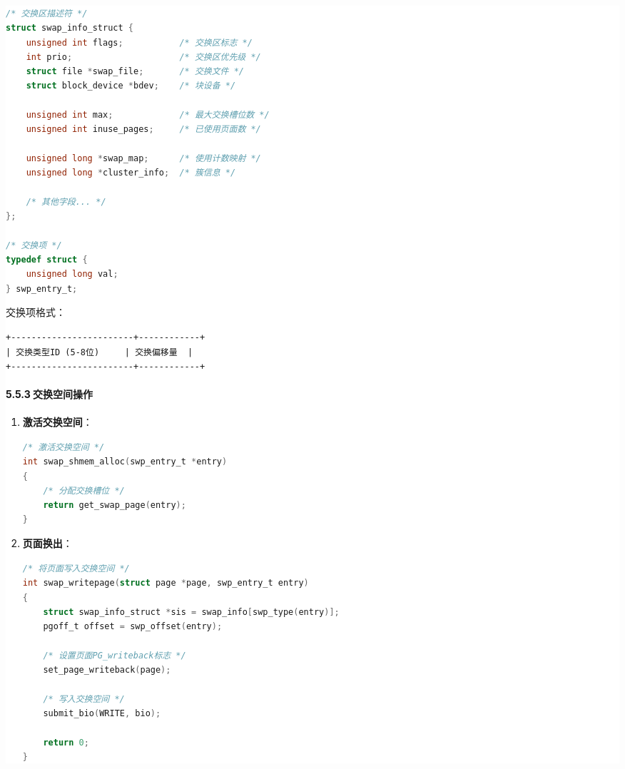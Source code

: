 ```c
/* 交换区描述符 */
struct swap_info_struct {
    unsigned int flags;           /* 交换区标志 */
    int prio;                     /* 交换区优先级 */
    struct file *swap_file;       /* 交换文件 */
    struct block_device *bdev;    /* 块设备 */

    unsigned int max;             /* 最大交换槽位数 */
    unsigned int inuse_pages;     /* 已使用页面数 */

    unsigned long *swap_map;      /* 使用计数映射 */
    unsigned long *cluster_info;  /* 簇信息 */

    /* 其他字段... */
};

/* 交换项 */
typedef struct {
    unsigned long val;
} swp_entry_t;
```

交换项格式：
```
+------------------------+------------+
| 交换类型ID (5-8位)     | 交换偏移量  |
+------------------------+------------+
```

#### 5.5.3 交换空间操作

1. **激活交换空间**：
   ```c
   /* 激活交换空间 */
   int swap_shmem_alloc(swp_entry_t *entry)
   {
       /* 分配交换槽位 */
       return get_swap_page(entry);
   }
   ```

2. **页面换出**：
   ```c
   /* 将页面写入交换空间 */
   int swap_writepage(struct page *page, swp_entry_t entry)
   {
       struct swap_info_struct *sis = swap_info[swp_type(entry)];
       pgoff_t offset = swp_offset(entry);

       /* 设置页面PG_writeback标志 */
       set_page_writeback(page);

       /* 写入交换空间 */
       submit_bio(WRITE, bio);

       return 0;
   }
   ```
